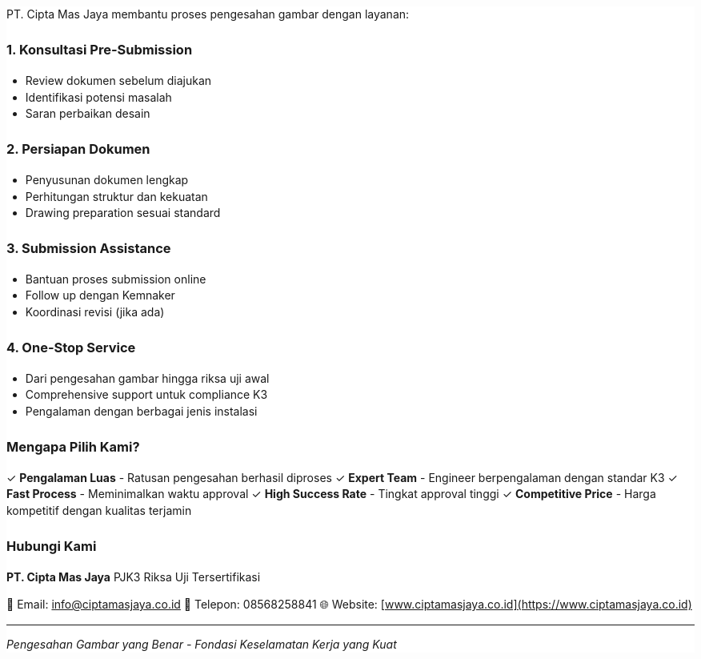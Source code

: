 PT. Cipta Mas Jaya membantu proses pengesahan gambar dengan layanan:

### 1. Konsultasi Pre-Submission
- Review dokumen sebelum diajukan
- Identifikasi potensi masalah
- Saran perbaikan desain

### 2. Persiapan Dokumen
- Penyusunan dokumen lengkap
- Perhitungan struktur dan kekuatan
- Drawing preparation sesuai standard

### 3. Submission Assistance
- Bantuan proses submission online
- Follow up dengan Kemnaker
- Koordinasi revisi (jika ada)

### 4. One-Stop Service
- Dari pengesahan gambar hingga riksa uji awal
- Comprehensive support untuk compliance K3
- Pengalaman dengan berbagai jenis instalasi

### Mengapa Pilih Kami?

✓ **Pengalaman Luas** - Ratusan pengesahan berhasil diproses
✓ **Expert Team** - Engineer berpengalaman dengan standar K3
✓ **Fast Process** - Meminimalkan waktu approval
✓ **High Success Rate** - Tingkat approval tinggi
✓ **Competitive Price** - Harga kompetitif dengan kualitas terjamin

### Hubungi Kami

**PT. Cipta Mas Jaya**
PJK3 Riksa Uji Tersertifikasi

📧 Email: info@ciptamasjaya.co.id
📱 Telepon: 08568258841
🌐 Website: [www.ciptamasjaya.co.id](https://www.ciptamasjaya.co.id)

---

*Pengesahan Gambar yang Benar - Fondasi Keselamatan Kerja yang Kuat*
